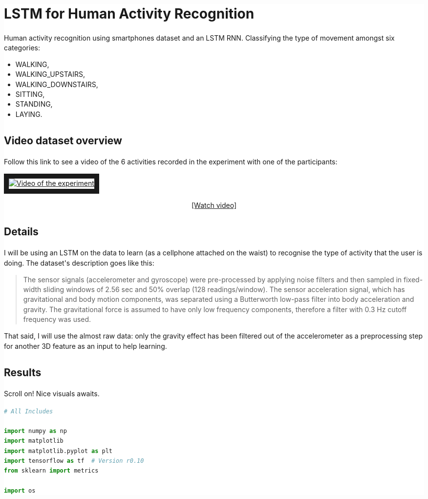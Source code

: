 
# LSTM for Human Activity Recognition

Human activity recognition using smartphones dataset and an LSTM RNN. Classifying the type of movement amongst six categories:
- WALKING,
- WALKING_UPSTAIRS,
- WALKING_DOWNSTAIRS,
- SITTING,
- STANDING,
- LAYING.


## Video dataset overview

Follow this link to see a video of the 6 activities recorded in the experiment with one of the participants:

<a href="http://www.youtube.com/watch?feature=player_embedded&v=XOEN9W05_4A
" target="_blank"><img src="http://img.youtube.com/vi/XOEN9W05_4A/0.jpg" 
alt="Video of the experiment" width="400" height="300" border="10" /></a>
<a href="https://youtu.be/XOEN9W05_4A"><center>[Watch video]</center></a>

## Details

I will be using an LSTM on the data to learn (as a cellphone attached on the waist) to recognise the type of activity that the user is doing. The dataset's description goes like this:

> The sensor signals (accelerometer and gyroscope) were pre-processed by applying noise filters and then sampled in fixed-width sliding windows of 2.56 sec and 50% overlap (128 readings/window). The sensor acceleration signal, which has gravitational and body motion components, was separated using a Butterworth low-pass filter into body acceleration and gravity. The gravitational force is assumed to have only low frequency components, therefore a filter with 0.3 Hz cutoff frequency was used. 

That said, I will use the almost raw data: only the gravity effect has been filtered out of the accelerometer  as a preprocessing step for another 3D feature as an input to help learning. 


## Results 

Scroll on! Nice visuals awaits. 


```python
# All Includes

import numpy as np
import matplotlib
import matplotlib.pyplot as plt
import tensorflow as tf  # Version r0.10
from sklearn import metrics

import os
```
